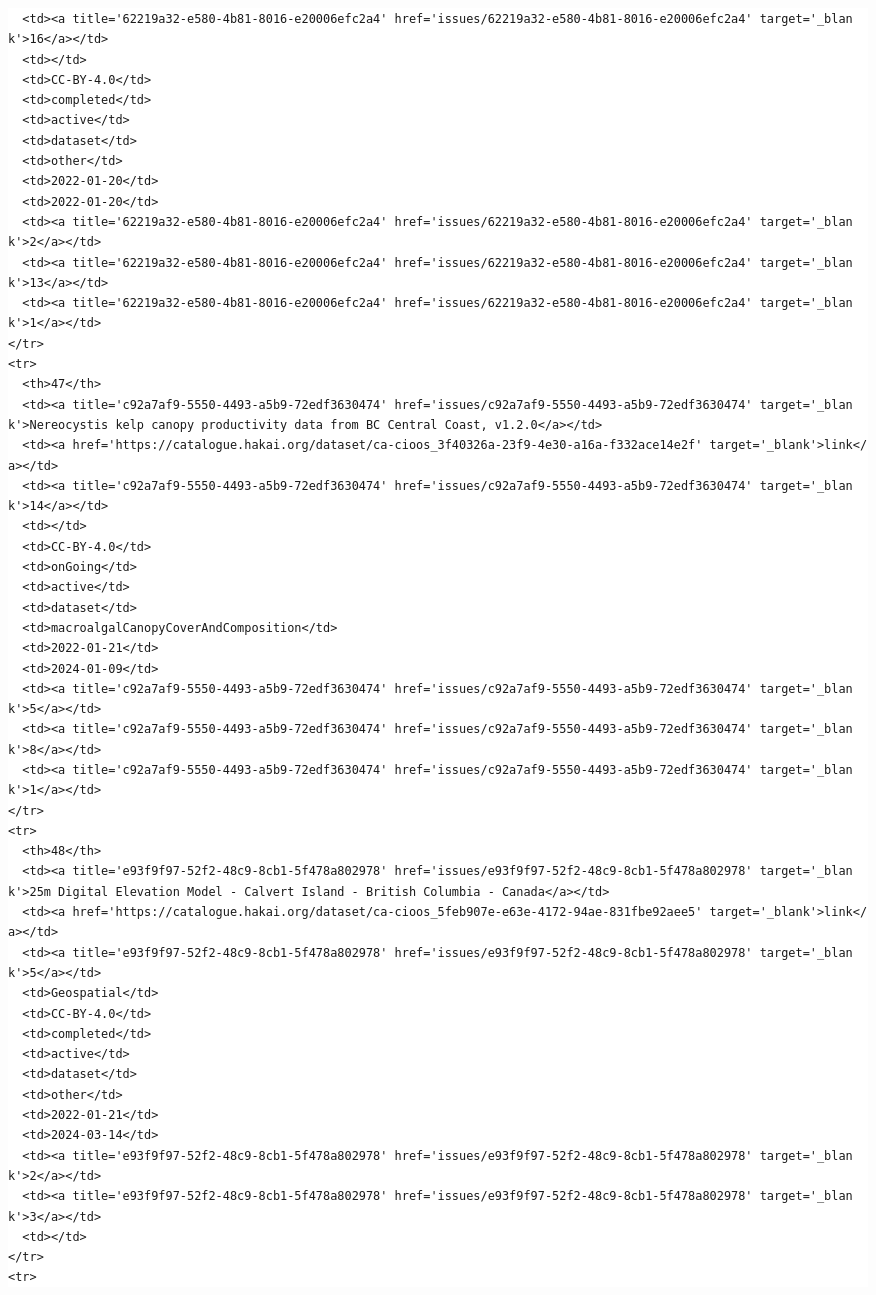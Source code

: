       <td><a title='62219a32-e580-4b81-8016-e20006efc2a4' href='issues/62219a32-e580-4b81-8016-e20006efc2a4' target='_blank'>16</a></td>
      <td></td>
      <td>CC-BY-4.0</td>
      <td>completed</td>
      <td>active</td>
      <td>dataset</td>
      <td>other</td>
      <td>2022-01-20</td>
      <td>2022-01-20</td>
      <td><a title='62219a32-e580-4b81-8016-e20006efc2a4' href='issues/62219a32-e580-4b81-8016-e20006efc2a4' target='_blank'>2</a></td>
      <td><a title='62219a32-e580-4b81-8016-e20006efc2a4' href='issues/62219a32-e580-4b81-8016-e20006efc2a4' target='_blank'>13</a></td>
      <td><a title='62219a32-e580-4b81-8016-e20006efc2a4' href='issues/62219a32-e580-4b81-8016-e20006efc2a4' target='_blank'>1</a></td>
    </tr>
    <tr>
      <th>47</th>
      <td><a title='c92a7af9-5550-4493-a5b9-72edf3630474' href='issues/c92a7af9-5550-4493-a5b9-72edf3630474' target='_blank'>Nereocystis kelp canopy productivity data from BC Central Coast, v1.2.0</a></td>
      <td><a href='https://catalogue.hakai.org/dataset/ca-cioos_3f40326a-23f9-4e30-a16a-f332ace14e2f' target='_blank'>link</a></td>
      <td><a title='c92a7af9-5550-4493-a5b9-72edf3630474' href='issues/c92a7af9-5550-4493-a5b9-72edf3630474' target='_blank'>14</a></td>
      <td></td>
      <td>CC-BY-4.0</td>
      <td>onGoing</td>
      <td>active</td>
      <td>dataset</td>
      <td>macroalgalCanopyCoverAndComposition</td>
      <td>2022-01-21</td>
      <td>2024-01-09</td>
      <td><a title='c92a7af9-5550-4493-a5b9-72edf3630474' href='issues/c92a7af9-5550-4493-a5b9-72edf3630474' target='_blank'>5</a></td>
      <td><a title='c92a7af9-5550-4493-a5b9-72edf3630474' href='issues/c92a7af9-5550-4493-a5b9-72edf3630474' target='_blank'>8</a></td>
      <td><a title='c92a7af9-5550-4493-a5b9-72edf3630474' href='issues/c92a7af9-5550-4493-a5b9-72edf3630474' target='_blank'>1</a></td>
    </tr>
    <tr>
      <th>48</th>
      <td><a title='e93f9f97-52f2-48c9-8cb1-5f478a802978' href='issues/e93f9f97-52f2-48c9-8cb1-5f478a802978' target='_blank'>25m Digital Elevation Model - Calvert Island - British Columbia - Canada</a></td>
      <td><a href='https://catalogue.hakai.org/dataset/ca-cioos_5feb907e-e63e-4172-94ae-831fbe92aee5' target='_blank'>link</a></td>
      <td><a title='e93f9f97-52f2-48c9-8cb1-5f478a802978' href='issues/e93f9f97-52f2-48c9-8cb1-5f478a802978' target='_blank'>5</a></td>
      <td>Geospatial</td>
      <td>CC-BY-4.0</td>
      <td>completed</td>
      <td>active</td>
      <td>dataset</td>
      <td>other</td>
      <td>2022-01-21</td>
      <td>2024-03-14</td>
      <td><a title='e93f9f97-52f2-48c9-8cb1-5f478a802978' href='issues/e93f9f97-52f2-48c9-8cb1-5f478a802978' target='_blank'>2</a></td>
      <td><a title='e93f9f97-52f2-48c9-8cb1-5f478a802978' href='issues/e93f9f97-52f2-48c9-8cb1-5f478a802978' target='_blank'>3</a></td>
      <td></td>
    </tr>
    <tr>